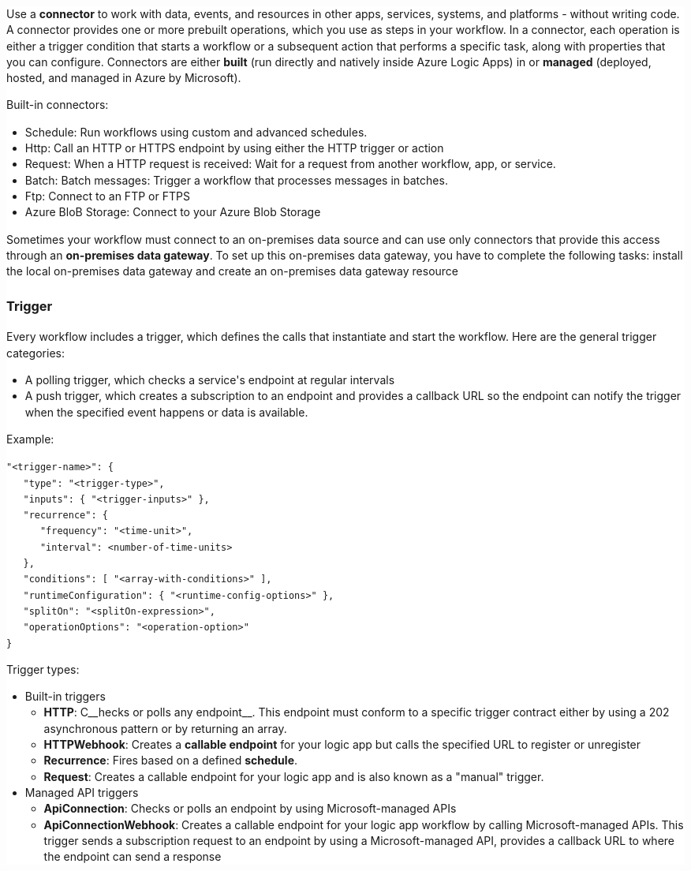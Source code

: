 Use a __connector__ to work with data, events, and resources in other apps, services, systems, and platforms - without writing code. A connector provides one or more prebuilt operations, which you use as steps in your workflow. In a connector, each operation is either a trigger condition that starts a workflow or a subsequent action that performs a specific task, along with properties that you can configure. Connectors are either __built__ (run directly and natively inside Azure Logic Apps) in or __managed__ (deployed, hosted, and managed in Azure by Microsoft). 

Built-in connectors:
- Schedule: Run workflows using custom and advanced schedules.
- Http: Call an HTTP or HTTPS endpoint by using either the HTTP trigger or action
- Request: When a HTTP request is received: Wait for a request from another workflow, app, or service.
- Batch: Batch messages: Trigger a workflow that processes messages in batches. 
- Ftp: Connect to an FTP or FTPS
- Azure BloB Storage: Connect to your Azure Blob Storage

Sometimes your workflow must connect to an on-premises data source and can use only connectors that provide this access through an __on-premises data gateway__. 
To set up this on-premises data gateway, you have to complete the following tasks: install the local on-premises data gateway and create an on-premises data gateway resource

### Trigger

Every workflow includes a trigger, which defines the calls that instantiate and start the workflow. 
Here are the general trigger categories:
- A polling trigger, which checks a service's endpoint at regular intervals
- A push trigger, which creates a subscription to an endpoint and provides a callback URL so the endpoint can notify the trigger when the specified event happens or data is available.

Example:

```
"<trigger-name>": {
   "type": "<trigger-type>",
   "inputs": { "<trigger-inputs>" },
   "recurrence": { 
      "frequency": "<time-unit>",
      "interval": <number-of-time-units>
   },
   "conditions": [ "<array-with-conditions>" ],
   "runtimeConfiguration": { "<runtime-config-options>" },
   "splitOn": "<splitOn-expression>",
   "operationOptions": "<operation-option>"
}
```

Trigger types:
- Built-in triggers
  - __HTTP__: C__hecks or polls any endpoint__. This endpoint must conform to a specific trigger contract either by using a 202 asynchronous pattern or by returning an array.
  - __HTTPWebhook__: Creates a __callable endpoint__ for your logic app but calls the specified URL to register or unregister
  - __Recurrence__:	Fires based on a defined __schedule__.
  - __Request__: Creates a callable endpoint for your logic app and is also known as a "manual" trigger.
- Managed API triggers
  - __ApiConnection__: Checks or polls an endpoint by using Microsoft-managed APIs
  - __ApiConnectionWebhook__: Creates a callable endpoint for your logic app workflow by calling Microsoft-managed APIs. This trigger sends a subscription request to an endpoint by using a Microsoft-managed API, provides a callback URL to where the endpoint can send a response
